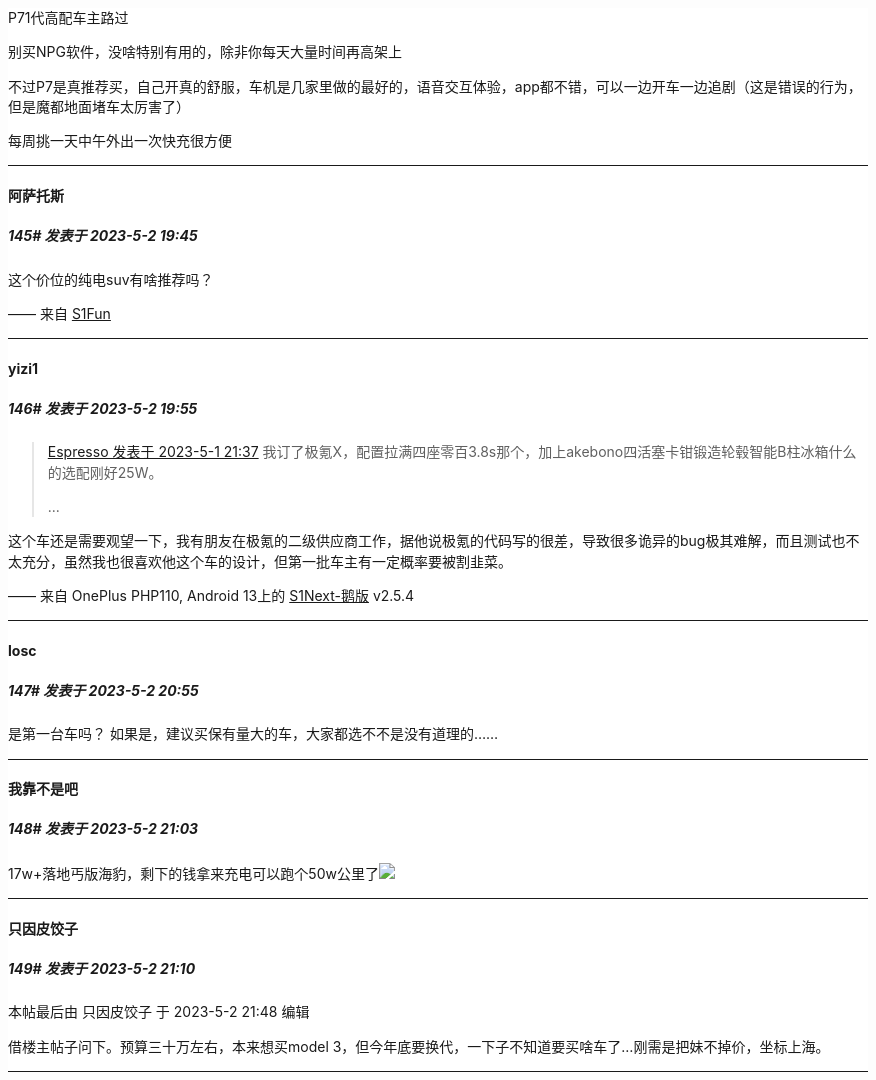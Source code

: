 P71代高配车主路过

别买NPG软件，没啥特别有用的，除非你每天大量时间再高架上

不过P7是真推荐买，自己开真的舒服，车机是几家里做的最好的，语音交互体验，app都不错，可以一边开车一边追剧（这是错误的行为，但是魔都地面堵车太厉害了）

每周挑一天中午外出一次快充很方便

*****

####  阿萨托斯  
##### 145#       发表于 2023-5-2 19:45

这个价位的纯电suv有啥推荐吗？

—— 来自 [S1Fun](https://s1fun.koalcat.com)

*****

####  yizi1  
##### 146#       发表于 2023-5-2 19:55

<blockquote><a href="httphttps://bbs.saraba1st.com/2b/forum.php?mod=redirect&amp;goto=findpost&amp;pid=60688637&amp;ptid=2098131" target="_blank">Espresso 发表于 2023-5-1 21:37</a>
我订了极氪X，配置拉满四座零百3.8s那个，加上akebono四活塞卡钳锻造轮毂智能B柱冰箱什么的选配刚好25W。

 ...</blockquote>
这个车还是需要观望一下，我有朋友在极氪的二级供应商工作，据他说极氪的代码写的很差，导致很多诡异的bug极其难解，而且测试也不太充分，虽然我也很喜欢他这个车的设计，但第一批车主有一定概率要被割韭菜。

—— 来自 OnePlus PHP110, Android 13上的 [S1Next-鹅版](https://github.com/ykrank/S1-Next/releases) v2.5.4

*****

####  losc  
##### 147#       发表于 2023-5-2 20:55

是第一台车吗？
如果是，建议买保有量大的车，大家都选不不是没有道理的……

*****

####  我靠不是吧  
##### 148#       发表于 2023-5-2 21:03

17w+落地丐版海豹，剩下的钱拿来充电可以跑个50w公里了<img src="https://static.saraba1st.com/image/smiley/face2017/068.png" referrerpolicy="no-referrer">

*****

####  只因皮饺子  
##### 149#       发表于 2023-5-2 21:10

 本帖最后由 只因皮饺子 于 2023-5-2 21:48 编辑 

借楼主帖子问下。预算三十万左右，本来想买model 3，但今年底要换代，一下子不知道要买啥车了…刚需是把妹不掉价，坐标上海。

*****
